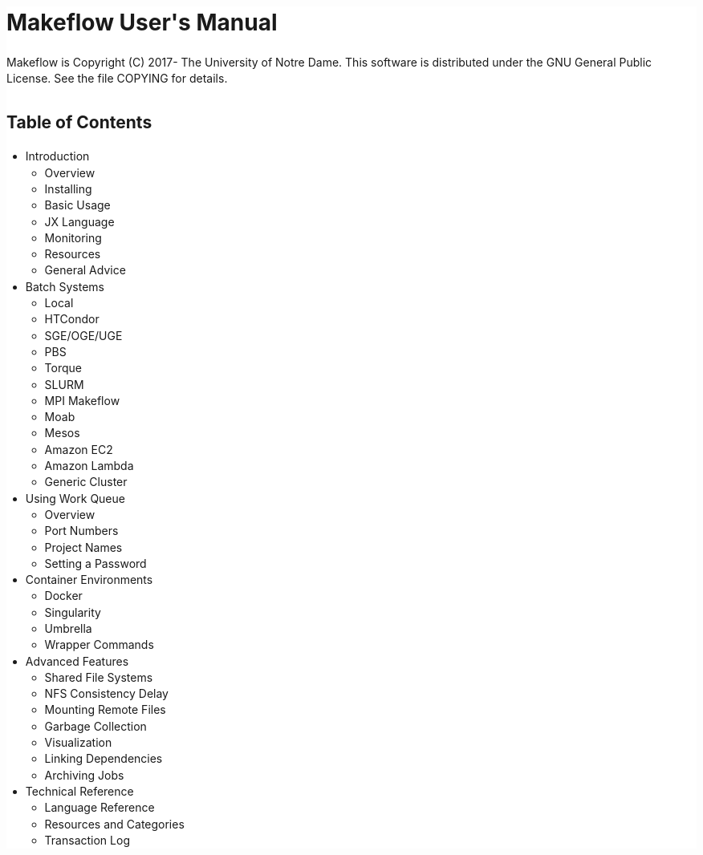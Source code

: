 # Makeflow User's Manual

Makeflow is Copyright (C) 2017- The University of Notre Dame. This software is
distributed under the GNU General Public License. See the file COPYING for
details.

## Table of Contents

  * Introduction
    * Overview
    * Installing
    * Basic Usage
    * JX Language
    * Monitoring
    * Resources
    * General Advice
  * Batch Systems
    * Local
    * HTCondor
    * SGE/OGE/UGE
    * PBS
    * Torque
    * SLURM
    * MPI Makeflow
    * Moab
    * Mesos
    * Amazon EC2
    * Amazon Lambda
    * Generic Cluster
  * Using Work Queue
    * Overview
    * Port Numbers
    * Project Names
    * Setting a Password
  * Container Environments
    * Docker
    * Singularity
    * Umbrella
    * Wrapper Commands
  * Advanced Features
    * Shared File Systems
    * NFS Consistency Delay
    * Mounting Remote Files
    * Garbage Collection
    * Visualization
    * Linking Dependencies
    * Archiving Jobs
  * Technical Reference
    * Language Reference
    * Resources and Categories
    * Transaction Log 

